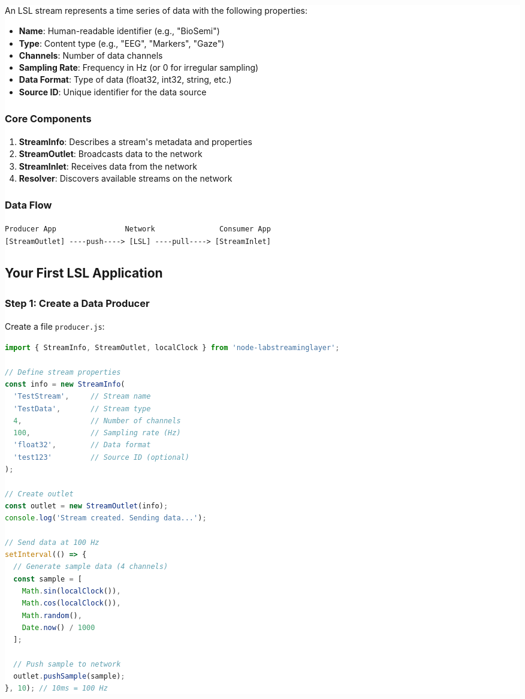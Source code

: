 An LSL stream represents a time series of data with the following properties:

- **Name**: Human-readable identifier (e.g., "BioSemi")
- **Type**: Content type (e.g., "EEG", "Markers", "Gaze")
- **Channels**: Number of data channels
- **Sampling Rate**: Frequency in Hz (or 0 for irregular sampling)
- **Data Format**: Type of data (float32, int32, string, etc.)
- **Source ID**: Unique identifier for the data source

### Core Components

1. **StreamInfo**: Describes a stream's metadata and properties
2. **StreamOutlet**: Broadcasts data to the network
3. **StreamInlet**: Receives data from the network
4. **Resolver**: Discovers available streams on the network

### Data Flow

```
Producer App                Network               Consumer App
[StreamOutlet] ----push----> [LSL] ----pull----> [StreamInlet]
```

## Your First LSL Application

### Step 1: Create a Data Producer

Create a file `producer.js`:

```javascript
import { StreamInfo, StreamOutlet, localClock } from 'node-labstreaminglayer';

// Define stream properties
const info = new StreamInfo(
  'TestStream',     // Stream name
  'TestData',       // Stream type
  4,                // Number of channels
  100,              // Sampling rate (Hz)
  'float32',        // Data format
  'test123'         // Source ID (optional)
);

// Create outlet
const outlet = new StreamOutlet(info);
console.log('Stream created. Sending data...');

// Send data at 100 Hz
setInterval(() => {
  // Generate sample data (4 channels)
  const sample = [
    Math.sin(localClock()),
    Math.cos(localClock()),
    Math.random(),
    Date.now() / 1000
  ];
  
  // Push sample to network
  outlet.pushSample(sample);
}, 10); // 10ms = 100 Hz
```
